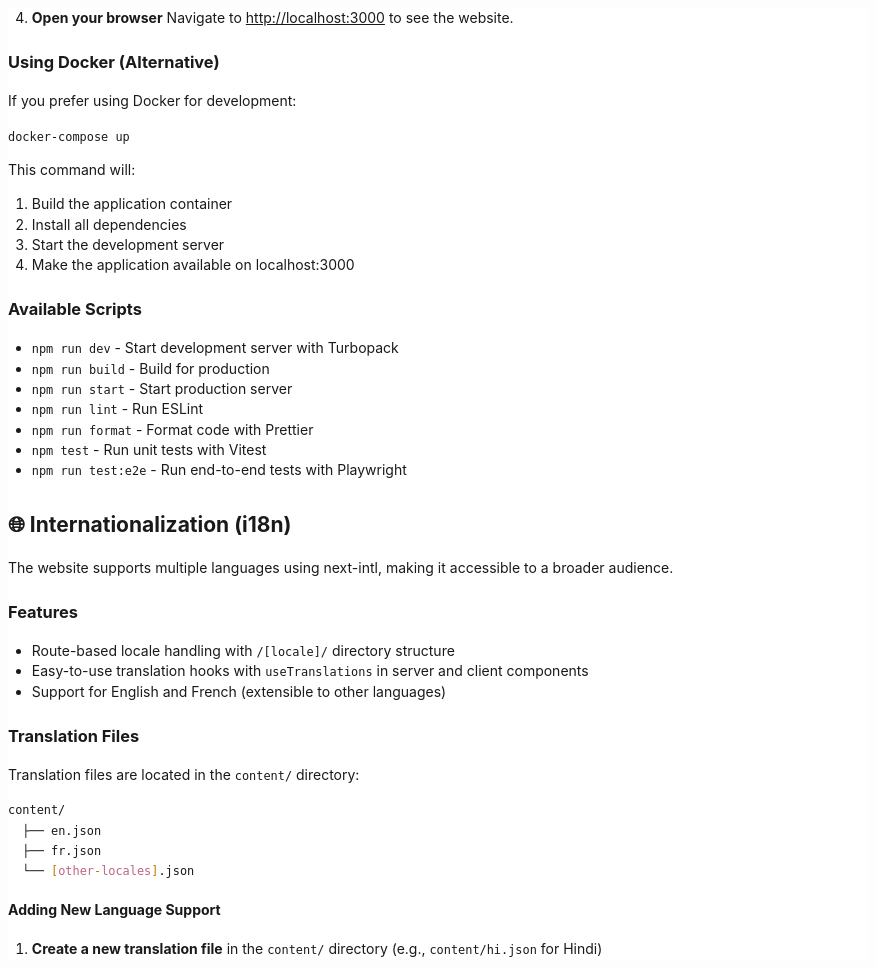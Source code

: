 4. **Open your browser**
   Navigate to [http://localhost:3000](http://localhost:3000) to see the website.

### Using Docker (Alternative)

If you prefer using Docker for development:

```bash
docker-compose up
```

This command will:

1. Build the application container
2. Install all dependencies
3. Start the development server
4. Make the application available on localhost:3000

### Available Scripts

- `npm run dev` - Start development server with Turbopack
- `npm run build` - Build for production
- `npm run start` - Start production server
- `npm run lint` - Run ESLint
- `npm run format` - Format code with Prettier
- `npm test` - Run unit tests with Vitest
- `npm run test:e2e` - Run end-to-end tests with Playwright

## 🌐 Internationalization (i18n)

The website supports multiple languages using next-intl, making it accessible to a broader audience.

### Features

- Route-based locale handling with `/[locale]/` directory structure
- Easy-to-use translation hooks with `useTranslations` in server and client components
- Support for English and French (extensible to other languages)

### Translation Files

Translation files are located in the `content/` directory:

```bash
content/
  ├── en.json
  ├── fr.json
  └── [other-locales].json
```

#### Adding New Language Support

1. **Create a new translation file** in the `content/` directory (e.g., `content/hi.json` for Hindi)
